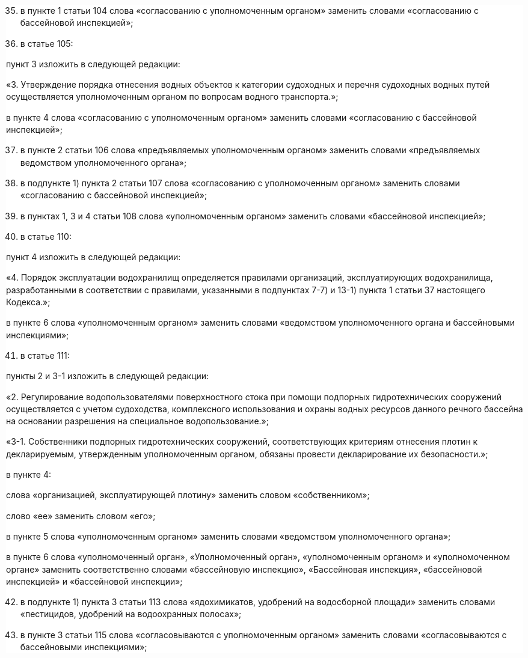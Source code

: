 35) в пункте 1 статьи 104 слова «согласованию с уполномоченным органом» заменить словами «согласованию с бассейновой инспекцией»;

36) в статье 105:

пункт 3 изложить в следующей редакции:

«3. Утверждение порядка отнесения водных объектов к категории судоходных и перечня судоходных водных путей осуществляется уполномоченным органом по вопросам водного транспорта.»;

в пункте 4 слова «согласованию с уполномоченным органом» заменить словами «согласованию с бассейновой инспекцией»;

37) в пункте 2 статьи 106 слова «предъявляемых уполномоченным органом» заменить словами «предъявляемых ведомством уполномоченного органа»;

38) в подпункте 1) пункта 2 статьи 107 слова «согласованию с уполномоченным органом» заменить словами «согласованию с бассейновой инспекцией»;

39) в пунктах 1, 3 и 4 статьи 108 слова «уполномоченным органом» заменить словами «бассейновой инспекцией»;

40) в статье 110:

пункт 4 изложить в следующей редакции:

«4. Порядок эксплуатации водохранилищ определяется правилами организаций, эксплуатирующих водохранилища, разработанными в соответствии с правилами, указанными в подпунктах 7-7) и 13-1) пункта 1 статьи 37 настоящего Кодекса.»;

в пункте 6 слова «уполномоченным органом» заменить словами «ведомством уполномоченного органа и бассейновыми инспекциями»;

41) в статье 111: 

пункты 2 и 3-1 изложить в следующей редакции:

«2. Регулирование водопользователями поверхностного стока при помощи подпорных гидротехнических сооружений осуществляется с учетом судоходства, комплексного использования и охраны водных ресурсов данного речного бассейна на основании разрешения на специальное водопользование.»;

«3-1. Собственники подпорных гидротехнических сооружений, соответствующих критериям отнесения плотин к декларируемым, утвержденным уполномоченным органом, обязаны провести декларирование их безопасности.»;

в пункте 4:

слова «организацией, эксплуатирующей плотину» заменить словом «собственником»;

слово «ее» заменить словом «его»;

в пункте 5 слова «уполномоченным органом» заменить словами «ведомством уполномоченного органа»;

в пункте 6 слова «уполномоченный орган», «Уполномоченный орган», «уполномоченным органом» и «уполномоченном органе» заменить соответственно словами «бассейновую инспекцию», «Бассейновая инспекция», «бассейновой инспекцией» и «бассейновой инспекции»;

42) в подпункте 1) пункта 3 статьи 113 слова «ядохимикатов, удобрений на водосборной площади» заменить словами «пестицидов, удобрений на водоохранных полосах»;

43) в пункте 3 статьи 115 слова «согласовываются с уполномоченным органом» заменить словами «согласовываются с бассейновыми инспекциями»;
